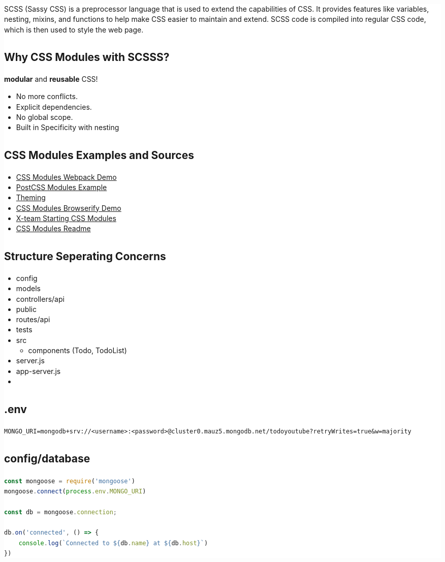 SCSS (Sassy CSS) is a preprocessor language that is used to extend the capabilities of CSS. It provides features like variables, nesting, mixins, and functions to help make CSS easier to maintain and extend. SCSS code is compiled into regular CSS code, which is then used to style the web page.

## Why CSS Modules with SCSSS?

**modular** and **reusable** CSS!

* No more conflicts.
* Explicit dependencies.
* No global scope.
* Built in Specificity with nesting

## CSS Modules Examples and Sources

* [CSS Modules Webpack Demo](https://github.com/css-modules/webpack-demo)
* [PostCSS Modules Example](https://github.com/outpunk/postcss-modules-example)
* [Theming](docs/theming.md)
* [CSS Modules Browserify Demo](https://github.com/css-modules/browserify-demo)
* [X-team Starting CSS Modules](https://github.com/x-team/starting-css-modules)
* [CSS Modules Readme](https://github.com/css-modules/css-modules/blob/master/README.md)


## Structure Seperating Concerns
- config 
- models
- controllers/api
- public
- routes/api
- tests
- src
    - components (Todo, TodoList)
- server.js
- app-server.js
- 

## .env
```
MONGO_URI=mongodb+srv://<username>:<password>@cluster0.mauz5.mongodb.net/todoyoutube?retryWrites=true&w=majority
```

## config/database
```js
const mongoose = require('mongoose')
mongoose.connect(process.env.MONGO_URI)

const db = mongoose.connection;

db.on('connected', () => {
    console.log(`Connected to ${db.name} at ${db.host}`)
})
```
